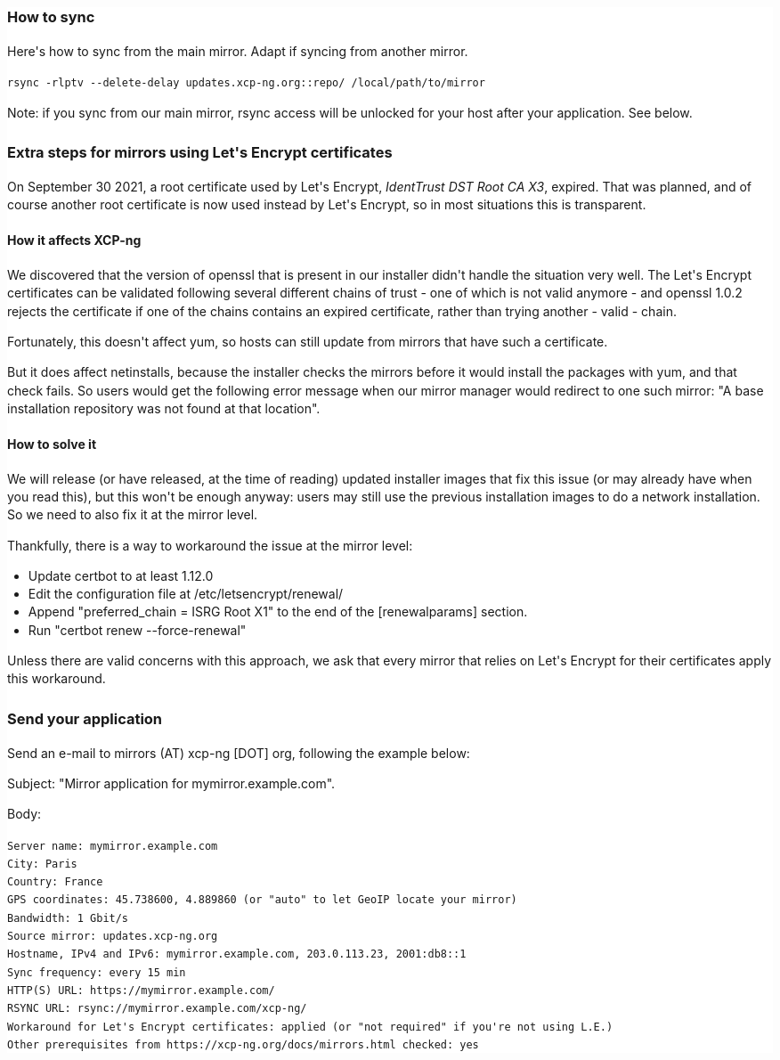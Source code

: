 ### How to sync

Here's how to sync from the main mirror. Adapt if syncing from another mirror.
```
rsync -rlptv --delete-delay updates.xcp-ng.org::repo/ /local/path/to/mirror
```

Note: if you sync from our main mirror, rsync access will be unlocked for your host after your application. See below.

### Extra steps for mirrors using Let's Encrypt certificates

On September 30 2021, a root certificate used by Let's Encrypt, *IdentTrust DST Root CA X3*, expired. That was planned, and of course another root certificate is now used instead by Let's Encrypt, so in most situations this is transparent.

#### How it affects XCP-ng

We discovered that the version of openssl that is present in our installer didn't handle the situation very well. The Let's Encrypt certificates can be validated following several different chains of trust - one of which is not valid anymore - and openssl 1.0.2 rejects the certificate if one of the chains contains an expired certificate, rather than trying another - valid - chain.

Fortunately, this doesn't affect yum, so hosts can still update from mirrors that have such a certificate.

But it does affect netinstalls, because the installer checks the mirrors before it would install the packages with yum, and that check fails. So users would get the following error message when our mirror manager would redirect to one such mirror: "A base installation repository was not found at that location".

#### How to solve it

We will release (or have released, at the time of reading) updated installer images that fix this issue (or may already have when you read this), but this won't be enough anyway: users may still use the previous installation images to do a network installation. So we need to also fix it at the mirror level.

Thankfully, there is a way to workaround the issue at the mirror level:
- Update certbot to at least 1.12.0
- Edit the configuration file at /etc/letsencrypt/renewal/
- Append "preferred_chain = ISRG Root X1" to the end of the [renewalparams] section.
- Run "certbot renew --force-renewal"

Unless there are valid concerns with this approach, we ask that every mirror that relies on Let's Encrypt for their certificates apply this workaround.

### Send your application

Send an e-mail to mirrors (AT) xcp-ng [DOT] org, following the example below:

Subject: "Mirror application for mymirror.example.com".

Body:
```
Server name: mymirror.example.com
City: Paris
Country: France
GPS coordinates: 45.738600, 4.889860 (or "auto" to let GeoIP locate your mirror)
Bandwidth: 1 Gbit/s
Source mirror: updates.xcp-ng.org
Hostname, IPv4 and IPv6: mymirror.example.com, 203.0.113.23, 2001:db8::1
Sync frequency: every 15 min
HTTP(S) URL: https://mymirror.example.com/
RSYNC URL: rsync://mymirror.example.com/xcp-ng/
Workaround for Let's Encrypt certificates: applied (or "not required" if you're not using L.E.)
Other prerequisites from https://xcp-ng.org/docs/mirrors.html checked: yes
```